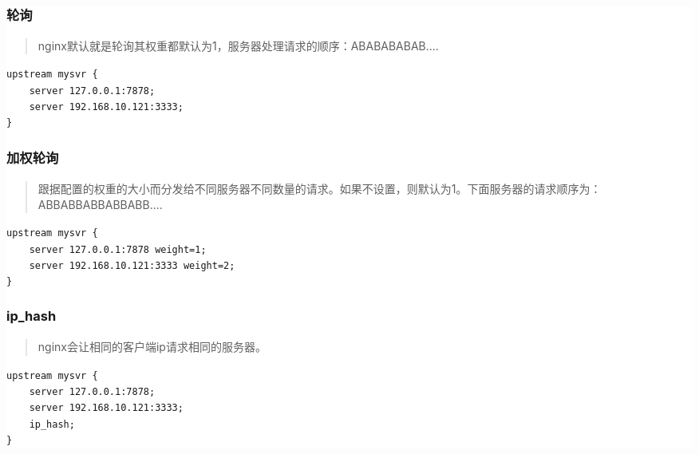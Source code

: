 ### 轮询

> nginx默认就是轮询其权重都默认为1，服务器处理请求的顺序：ABABABABAB....

```nginx
upstream mysvr { 
    server 127.0.0.1:7878;
    server 192.168.10.121:3333;       
}
```

### 加权轮询

> 跟据配置的权重的大小而分发给不同服务器不同数量的请求。如果不设置，则默认为1。下面服务器的请求顺序为：ABBABBABBABBABB....

```nginx
upstream mysvr { 
    server 127.0.0.1:7878 weight=1;
    server 192.168.10.121:3333 weight=2;
}
```

### ip_hash

> nginx会让相同的客户端ip请求相同的服务器。

```nginx
upstream mysvr { 
    server 127.0.0.1:7878; 
    server 192.168.10.121:3333;
    ip_hash;
}
```


